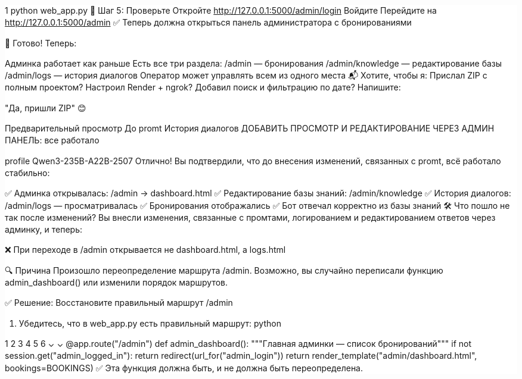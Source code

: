 1
python web_app.py
🔧 Шаг 5: Проверьте
Откройте http://127.0.0.1:5000/admin/login
Войдите
Перейдите на http://127.0.0.1:5000/admin
✅ Теперь должна открыться панель администратора с бронированиями 

🎉 Готово!
Теперь:

Админка работает как раньше
Есть все три раздела:
/admin — бронирования
/admin/knowledge — редактирование базы
/admin/logs — история диалогов
Оператор может управлять всем из одного места
📬 Хотите, чтобы я:
Прислал ZIP с полным проектом?
Настроил Render + ngrok?
Добавил поиск и фильтрацию по дате?
Напишите:

"Да, пришли ZIP" 😊 


Предварительный просмотр
До promt История диалогов ДОБАВИТЬ ПРОСМОТР И РЕДАКТИРОВАНИЕ ЧЕРЕЗ АДМИН ПАНЕЛЬ: все работало

profile
Qwen3-235B-A22B-2507
Отлично! Вы подтвердили, что до внесения изменений, связанных с promt, всё работало стабильно:

✅ Админка открывалась: /admin → dashboard.html
✅ Редактирование базы знаний: /admin/knowledge
✅ История диалогов: /admin/logs — просматривалась
✅ Бронирования отображались
✅ Бот отвечал корректно из базы знаний
🛠️ Что пошло не так после изменений?
Вы внесли изменения, связанные с промтами, логированием и редактированием ответов через админку, и теперь:

❌ При переходе в /admin открывается не dashboard.html, а logs.html 

🔍 Причина
Произошло переопределение маршрута /admin.
Возможно, вы случайно переписали функцию admin_dashboard() или изменили порядок маршрутов.

✅ Решение: Восстановите правильный маршрут /admin
1. Убедитесь, что в web_app.py есть правильный маршрут:
python


1
2
3
4
5
6
⌄
⌄
@app.route("/admin")
def admin_dashboard():
    """Главная админки — список бронирований"""
    if not session.get("admin_logged_in"):
        return redirect(url_for("admin_login"))
    return render_template("admin/dashboard.html", bookings=BOOKINGS)
✅ Эта функция должна быть, и не должна быть переопределена. 
